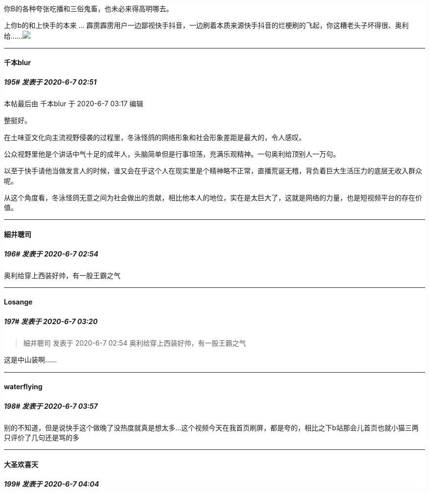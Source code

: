 你B的各种夸张吃播和三俗鬼畜，也未必来得高明哪去。

上你b的和上快手的本来 ...</blockquote>
霹雳霹雳用户一边鄙视快手抖音，一边刷着本质来源快手抖音的烂梗刷的飞起，你这糟老头子坏得很、奥利给……<img src="https://static.saraba1st.com/image/smiley/face2017/020.png" referrerpolicy="no-referrer">


-----

####  千本blur  
##### 195#       发表于 2020-6-7 02:51


 本帖最后由 千本blur 于 2020-6-7 03:17 编辑 

整挺好。

在土味亚文化向主流视野侵袭的过程里，冬泳怪鸽的网络形象和社会形象差距是最大的，令人感叹。

公众视野里他是个讲话中气十足的成年人，头脑简单但是行事坦荡，充满乐观精神。一句奥利给顶别人一万句。

以至于快手请他当做发言人的时候，谁又会在乎这个人在现实里是个精神略不正常，直播荒诞无稽，背负着巨大生活压力的底层无收入群众呢。

从这个角度看，冬泳怪鸽无意之间为社会做出的贡献，相比他本人的地位，实在是太巨大了，这就是网络的力量，也是短视频平台的存在价值。


-----

####  細井聰司  
##### 196#       发表于 2020-6-7 02:54


奥利给穿上西装好帅，有一股王霸之气


-----

####  Losange  
##### 197#       发表于 2020-6-7 03:20


<blockquote>細井聰司 发表于 2020-6-7 02:54
奥利给穿上西装好帅，有一股王霸之气</blockquote>
这是中山装啊……


-----

####  waterflying  
##### 198#       发表于 2020-6-7 03:57


别的不知道，但是说快手这个做晚了没热度就真是想太多…这个视频今天在我首页刷屏，都是夸的，相比之下b站那会儿首页也就小猫三两只评价了几句还是骂的多


-----

####  大圣欢喜天  
##### 199#       发表于 2020-6-7 04:04
